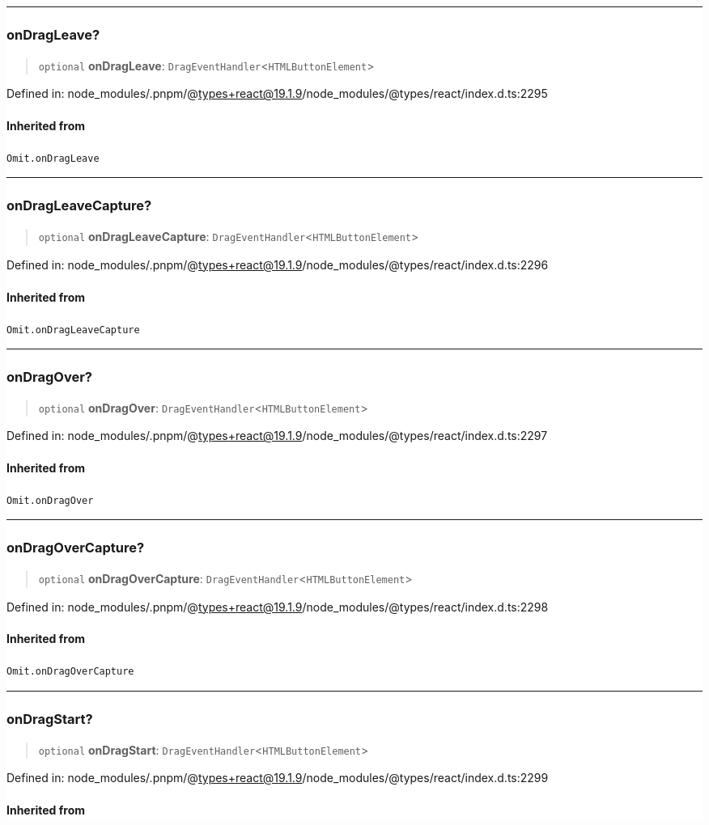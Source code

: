 ***

### onDragLeave?

> `optional` **onDragLeave**: `DragEventHandler`\<`HTMLButtonElement`\>

Defined in: node\_modules/.pnpm/@types+react@19.1.9/node\_modules/@types/react/index.d.ts:2295

#### Inherited from

`Omit.onDragLeave`

***

### onDragLeaveCapture?

> `optional` **onDragLeaveCapture**: `DragEventHandler`\<`HTMLButtonElement`\>

Defined in: node\_modules/.pnpm/@types+react@19.1.9/node\_modules/@types/react/index.d.ts:2296

#### Inherited from

`Omit.onDragLeaveCapture`

***

### onDragOver?

> `optional` **onDragOver**: `DragEventHandler`\<`HTMLButtonElement`\>

Defined in: node\_modules/.pnpm/@types+react@19.1.9/node\_modules/@types/react/index.d.ts:2297

#### Inherited from

`Omit.onDragOver`

***

### onDragOverCapture?

> `optional` **onDragOverCapture**: `DragEventHandler`\<`HTMLButtonElement`\>

Defined in: node\_modules/.pnpm/@types+react@19.1.9/node\_modules/@types/react/index.d.ts:2298

#### Inherited from

`Omit.onDragOverCapture`

***

### onDragStart?

> `optional` **onDragStart**: `DragEventHandler`\<`HTMLButtonElement`\>

Defined in: node\_modules/.pnpm/@types+react@19.1.9/node\_modules/@types/react/index.d.ts:2299

#### Inherited from
